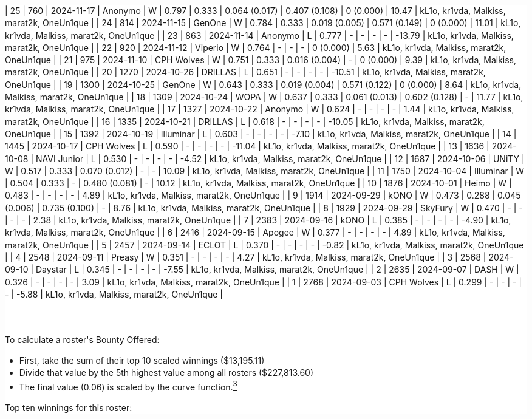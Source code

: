 |           25 |      760 | 2024-11-17 | Anonymo           | W   | 0.797      | 0.333        | 0.064 (0.017)    | 0.407 (0.108)    | 0 (0.000) |    10.47 | kL1o, kr1vda, Malkiss, marat2k, OneUn1que |
|           24 |      814 | 2024-11-15 | GenOne            | W   | 0.784      | 0.333        | 0.019 (0.005)    | 0.571 (0.149)    | 0 (0.000) |    11.01 | kL1o, kr1vda, Malkiss, marat2k, OneUn1que |
|           23 |      863 | 2024-11-14 | Anonymo           | L   | 0.777      | -            | -                | -                | -         |   -13.79 | kL1o, kr1vda, Malkiss, marat2k, OneUn1que |
|           22 |      920 | 2024-11-12 | Viperio           | W   | 0.764      | -            | -                | -                | 0 (0.000) |     5.63 | kL1o, kr1vda, Malkiss, marat2k, OneUn1que |
|           21 |      975 | 2024-11-10 | CPH Wolves        | W   | 0.751      | 0.333        | 0.016 (0.004)    | -                | 0 (0.000) |     9.39 | kL1o, kr1vda, Malkiss, marat2k, OneUn1que |
|           20 |     1270 | 2024-10-26 | DRILLAS           | L   | 0.651      | -            | -                | -                | -         |   -10.51 | kL1o, kr1vda, Malkiss, marat2k, OneUn1que |
|           19 |     1300 | 2024-10-25 | GenOne            | W   | 0.643      | 0.333        | 0.019 (0.004)    | 0.571 (0.122)    | 0 (0.000) |     8.64 | kL1o, kr1vda, Malkiss, marat2k, OneUn1que |
|           18 |     1309 | 2024-10-24 | WOPA              | W   | 0.637      | 0.333        | 0.061 (0.013)    | 0.602 (0.128)    | -         |    11.77 | kL1o, kr1vda, Malkiss, marat2k, OneUn1que |
|           17 |     1327 | 2024-10-22 | Anonymo           | W   | 0.624      | -            | -                | -                | -         |     1.44 | kL1o, kr1vda, Malkiss, marat2k, OneUn1que |
|           16 |     1335 | 2024-10-21 | DRILLAS           | L   | 0.618      | -            | -                | -                | -         |   -10.05 | kL1o, kr1vda, Malkiss, marat2k, OneUn1que |
|           15 |     1392 | 2024-10-19 | Illuminar         | L   | 0.603      | -            | -                | -                | -         |    -7.10 | kL1o, kr1vda, Malkiss, marat2k, OneUn1que |
|           14 |     1445 | 2024-10-17 | CPH Wolves        | L   | 0.590      | -            | -                | -                | -         |   -11.04 | kL1o, kr1vda, Malkiss, marat2k, OneUn1que |
|           13 |     1636 | 2024-10-08 | NAVI Junior       | L   | 0.530      | -            | -                | -                | -         |    -4.52 | kL1o, kr1vda, Malkiss, marat2k, OneUn1que |
|           12 |     1687 | 2024-10-06 | UNiTY             | W   | 0.517      | 0.333        | 0.070 (0.012)    | -                | -         |    10.09 | kL1o, kr1vda, Malkiss, marat2k, OneUn1que |
|           11 |     1750 | 2024-10-04 | Illuminar         | W   | 0.504      | 0.333        | -                | 0.480 (0.081)    | -         |    10.12 | kL1o, kr1vda, Malkiss, marat2k, OneUn1que |
|           10 |     1876 | 2024-10-01 | Heimo             | W   | 0.483      | -            | -                | -                | -         |     4.89 | kL1o, kr1vda, Malkiss, marat2k, OneUn1que |
|            9 |     1914 | 2024-09-29 | kONO              | W   | 0.473      | 0.288        | 0.045 (0.006)    | 0.735 (0.100)    | -         |     8.76 | kL1o, kr1vda, Malkiss, marat2k, OneUn1que |
|            8 |     1929 | 2024-09-29 | SkyFury           | W   | 0.470      | -            | -                | -                | -         |     2.38 | kL1o, kr1vda, Malkiss, marat2k, OneUn1que |
|            7 |     2383 | 2024-09-16 | kONO              | L   | 0.385      | -            | -                | -                | -         |    -4.90 | kL1o, kr1vda, Malkiss, marat2k, OneUn1que |
|            6 |     2416 | 2024-09-15 | Apogee            | W   | 0.377      | -            | -                | -                | -         |     4.89 | kL1o, kr1vda, Malkiss, marat2k, OneUn1que |
|            5 |     2457 | 2024-09-14 | ECLOT             | L   | 0.370      | -            | -                | -                | -         |    -0.82 | kL1o, kr1vda, Malkiss, marat2k, OneUn1que |
|            4 |     2548 | 2024-09-11 | Preasy            | W   | 0.351      | -            | -                | -                | -         |     4.27 | kL1o, kr1vda, Malkiss, marat2k, OneUn1que |
|            3 |     2568 | 2024-09-10 | Daystar           | L   | 0.345      | -            | -                | -                | -         |    -7.55 | kL1o, kr1vda, Malkiss, marat2k, OneUn1que |
|            2 |     2635 | 2024-09-07 | DASH              | W   | 0.326      | -            | -                | -                | -         |     3.09 | kL1o, kr1vda, Malkiss, marat2k, OneUn1que |
|            1 |     2768 | 2024-09-03 | CPH Wolves        | L   | 0.299      | -            | -                | -                | -         |    -5.88 | kL1o, kr1vda, Malkiss, marat2k, OneUn1que |

<br />
<span id="table2"></span><br />
To calculate a roster's Bounty Offered:<br />

- First, take the sum of their top 10 scaled winnings ($13,195.11)
- Divide that value by the 5th highest value among all rosters ($227,813.60)
- The final value (0.06) is scaled by the curve function.[<sup>3</sup>](#curveFunction)

Top ten winnings for this roster:<br />
